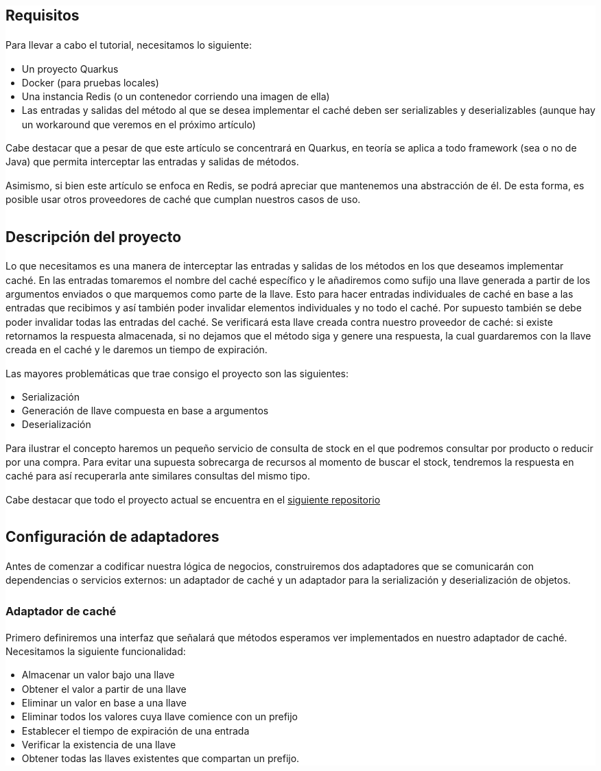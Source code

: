 ## Requisitos

Para llevar a cabo el tutorial, necesitamos lo siguiente:
- Un proyecto Quarkus
- Docker (para pruebas locales)
- Una instancia Redis (o un contenedor corriendo una imagen de ella)
- Las entradas y salidas del método al que se desea implementar el caché deben ser serializables y deserializables (aunque hay un workaround que veremos en el próximo artículo)

Cabe destacar que a pesar de que este artículo se concentrará en Quarkus, en teoría se aplica a todo framework (sea o no de Java) que permita interceptar las entradas y salidas de métodos.

Asimismo, si bien este artículo se enfoca en Redis, se podrá apreciar que mantenemos una abstracción de él. De esta forma, es posible usar otros proveedores de caché que cumplan nuestros casos de uso.


## Descripción del proyecto

Lo que necesitamos es una manera de interceptar las entradas y salidas de los métodos en los que deseamos implementar caché. En las entradas tomaremos el nombre del caché específico y le añadiremos como sufijo una llave generada a partir de los argumentos enviados o que marquemos como parte de la llave. Esto para hacer entradas individuales de caché en base a las entradas que recibimos y así también poder invalidar elementos individuales y no todo el caché. Por supuesto también se debe poder invalidar todas las entradas del caché. Se verificará esta llave creada contra nuestro proveedor de caché: si existe retornamos la respuesta almacenada, si no dejamos que el método siga y genere una respuesta, la cual guardaremos con la llave creada en el caché y le daremos un tiempo de expiración.

Las mayores problemáticas que trae consigo el proyecto son las siguientes:
- Serialización
- Generación de llave compuesta en base a argumentos
- Deserialización

Para ilustrar el concepto haremos un pequeño servicio de consulta de stock en el que podremos consultar por producto o reducir por una compra. Para evitar una supuesta sobrecarga de recursos al momento de buscar el stock, tendremos la respuesta en caché para así recuperarla ante similares consultas del mismo tipo.

Cabe destacar que todo el proyecto actual se encuentra en el [siguiente repositorio](https://github.com/starxmaker/quarkus-redis-distributed-cache)

## Configuración de adaptadores

Antes de comenzar a codificar nuestra lógica de negocios, construiremos dos adaptadores que se comunicarán con dependencias o servicios externos: un adaptador de caché y un adaptador para la serialización y deserialización de objetos.

### Adaptador de caché
Primero definiremos una interfaz que señalará que métodos esperamos ver implementados en nuestro adaptador de caché. Necesitamos la siguiente funcionalidad:
- Almacenar un valor bajo una llave
- Obtener el valor a partir de una llave
- Eliminar un valor en base a una llave
- Eliminar todos los valores cuya llave comience con un prefijo
- Establecer el tiempo de expiración de una entrada
- Verificar la existencia de una llave
- Obtener todas las llaves existentes que compartan un prefijo.
